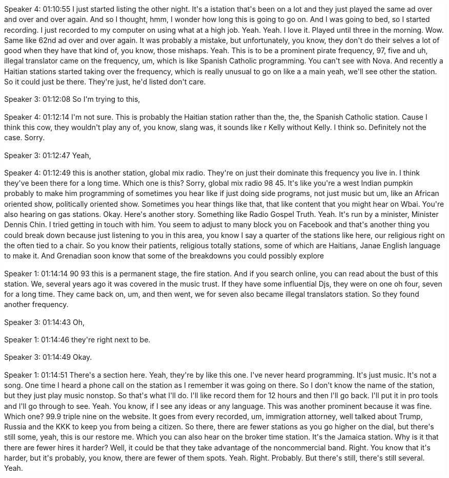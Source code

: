 Speaker 4:          01:10:55       I just started listing the other night. It's a istation that's been on a lot and they just played the same ad over and over and over again. And so I thought, hmm, I wonder how long this is going to go on. And I was going to bed, so I started recording. I just recorded to my computer on using what at a high job. Yeah. Yeah. I love it. Played until three in the morning. Wow. Same like 62nd ad over and over again. It was probably a mistake, but unfortunately, you know, they don't do their selves a lot of good when they have that kind of, you know, those mishaps. Yeah. This is to be a prominent pirate frequency, 97, five and uh, illegal translator came on the frequency, um, which is like Spanish Catholic programming. You can't see with Nova. And recently a Haitian stations started taking over the frequency, which is really unusual to go on like a a main yeah, we'll see other the station. So it could just be there. They're just, he'd listed don't care.

Speaker 3:          01:12:08       So I'm trying to this,

Speaker 4:          01:12:14       I'm not sure. This is probably the Haitian station rather than the, the, the Spanish Catholic station. Cause I think this cow, they wouldn't play any of, you know, slang was, it sounds like r Kelly without Kelly. I think so. Definitely not the case. Sorry.

Speaker 3:          01:12:47       Yeah,

Speaker 4:          01:12:49       this is another station, global mix radio. They're on just their dominate this frequency you live in. I think they've been there for a long time. Which one is this? Sorry, global mix radio 98 45. It's like you're a west Indian pumpkin probably to make him programming of sometimes you hear like if just doing side programs, not just music but um, like an African oriented show, politically oriented show. Sometimes you hear things like that, that like content that you might hear on Wbai. You're also hearing on gas stations. Okay. Here's another story. Something like Radio Gospel Truth. Yeah. It's run by a minister, Minister Dennis Chin. I tried getting in touch with him. You seem to adjust to many block you on Facebook and that's another thing you could break down because just listening to you in this area, you know I say a quarter of the stations like here, our religious right on the often tied to a chair. So you know their patients, religious totally stations, some of which are Haitians, Janae English language to make it. And Grenadian soon know that some of the breakdowns you could possibly explore

Speaker 1:          01:14:14       90 93 this is a permanent stage, the fire station. And if you search online, you can read about the bust of this station. We, several years ago it was covered in the music trust. If they have some influential Djs, they were on one oh four, seven for a long time. They came back on, um, and then went, we for seven also became illegal translators station. So they found another frequency.

Speaker 3:          01:14:43       Oh,

Speaker 1:          01:14:46       they're right next to be.

Speaker 3:          01:14:49       Okay.

Speaker 1:          01:14:51       There's a section here. Yeah, they're by like this one. I've never heard programming. It's just music. It's not a song. One time I heard a phone call on the station as I remember it was going on there. So I don't know the name of the station, but they just play music nonstop. So that's what I'll do. I'll like record them for 12 hours and then I'll go back. I'll put it in pro tools and I'll go through to see. Yeah. You know, if I see any ideas or any language. This was another prominent because it was fine. Which one? 99.9 triple nine on the website. It goes from every recorded, um, immigration attorney, well talked about Trump, Russia and the KKK to keep you from being a citizen. So there, there are fewer stations as you go higher on the dial, but there's still some, yeah, this is our restore me. Which you can also hear on the broker time station. It's the Jamaica station. Why is it that there are fewer hires it harder? Well, it could be that they take advantage of the noncommercial band. Right. You know that it's harder, but it's probably, you know, there are fewer of them spots. Yeah. Right. Probably. But there's still, there's still several. Yeah.
